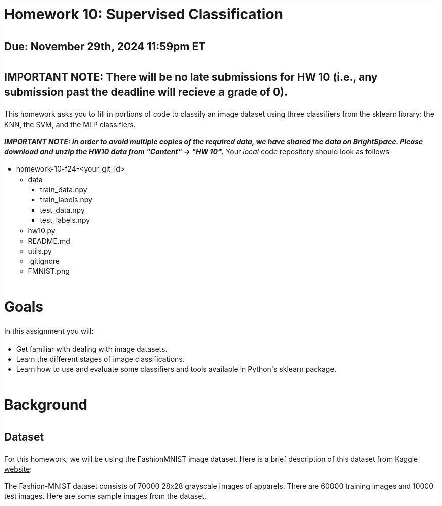# Homework 10: Supervised Classification 

## Due: November 29th, 2024 11:59pm ET

## IMPORTANT NOTE: There will be **no late submissions for HW 10** (i.e., any submission past the deadline will recieve a grade of 0).

This homework asks you to fill in portions of code to classify an image dataset using three classifiers from the sklearn library: the KNN, the SVM, and the MLP classifiers.

***IMPORTANT NOTE: In order to avoid multiple copies of the required data, we have shared the data on BrightSpace. 
Please download and unzip the HW10 data from
"Content" -> "HW 10".***
Your *local* code repository should look as follows 
* homework-10-f24-<your_git_id>
   * data
      * train_data.npy
      * train_labels.npy
      * test_data.npy
      * test_labels.npy
   * hw10.py
   * README.md
   * utils.py
   * .gitignore
   * FMNIST.png

        
# Goals

In this assignment you will:
* Get familiar with dealing with image datasets.
* Learn the different stages of image classifications.
* Learn how to use and evaluate some classifiers and tools available in Python's sklearn package.
  
# Background

## Dataset
For this homework, we will be using the FashionMNIST image dataset. Here is a brief description of this dataset from Kaggle [website](https://www.kaggle.com/datasets/zalando-research/fashionmnist):

The Fashion-MNIST dataset consists of 70000 28x28 grayscale images of apparels. There are 60000 training images and 10000 test images.
Here are some sample images from the dataset.